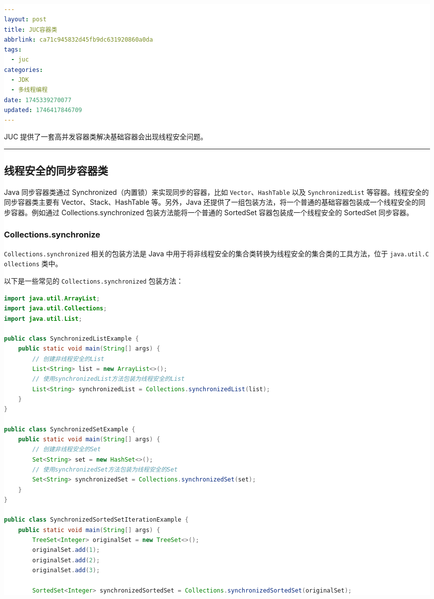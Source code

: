 ```yaml
---
layout: post
title: JUC容器类
abbrlink: ca71c945832d45fb9dc631920860a0da
tags:
  - juc
categories:
  - JDK
  - 多线程编程
date: 1745339270077
updated: 1746417846709
---
```


JUC 提供了一套高并发容器类解决基础容器会出现线程安全问题。



***

## 线程安全的同步容器类

Java 同步容器类通过 Synchronized（内置锁）来实现同步的容器，比如 `Vector`、`HashTable` 以及 `SynchronizedList` 等容器。线程安全的同步容器类主要有 Vector、Stack、HashTable 等。另外，Java 还提供了一组包装方法，将一个普通的基础容器包装成一个线程安全的同步容器。例如通过 Collections.synchronized 包装方法能将一个普通的 SortedSet 容器包装成一个线程安全的 SortedSet 同步容器。

### Collections.synchronize

`Collections.synchronized` 相关的包装方法是 Java 中用于将非线程安全的集合类转换为线程安全的集合类的工具方法，位于 `java.util.Collections` 类中。

以下是一些常见的 `Collections.synchronized` 包装方法：

```java
import java.util.ArrayList;
import java.util.Collections;
import java.util.List;

public class SynchronizedListExample {
    public static void main(String[] args) {
        // 创建非线程安全的List
        List<String> list = new ArrayList<>();
        // 使用synchronizedList方法包装为线程安全的List
        List<String> synchronizedList = Collections.synchronizedList(list);
    }
}

public class SynchronizedSetExample {
    public static void main(String[] args) {
        // 创建非线程安全的Set
        Set<String> set = new HashSet<>();
        // 使用synchronizedSet方法包装为线程安全的Set
        Set<String> synchronizedSet = Collections.synchronizedSet(set);
    }
}

public class SynchronizedSortedSetIterationExample {
    public static void main(String[] args) {
        TreeSet<Integer> originalSet = new TreeSet<>();
        originalSet.add(1);
        originalSet.add(2);
        originalSet.add(3);

        SortedSet<Integer> synchronizedSortedSet = Collections.synchronizedSortedSet(originalSet);

```